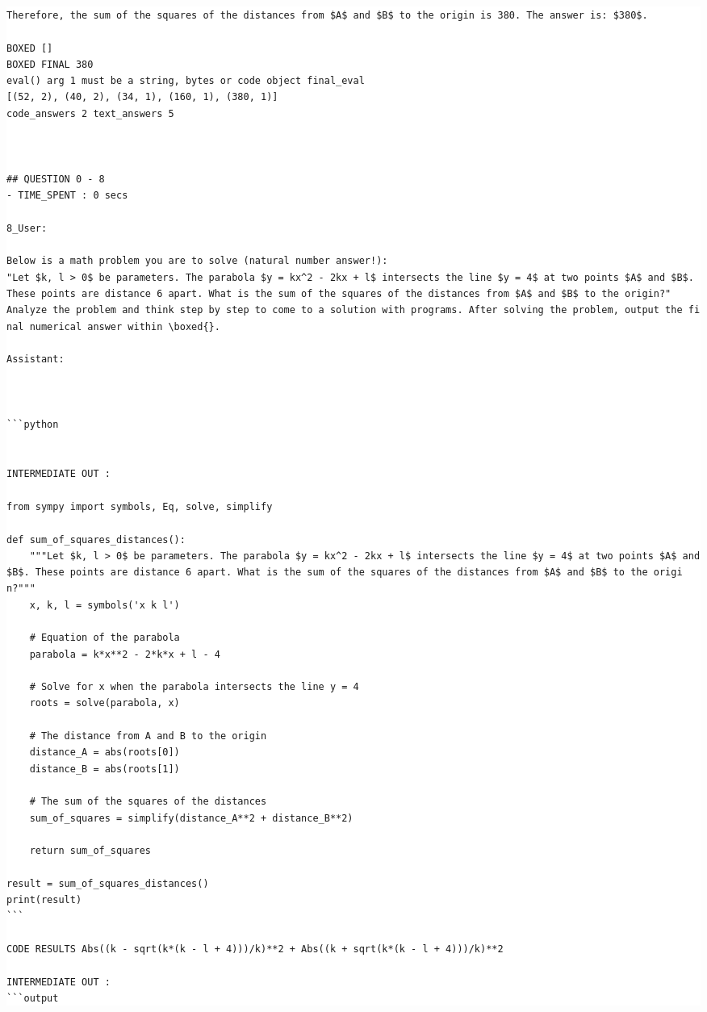 ``````output
Therefore, the sum of the squares of the distances from $A$ and $B$ to the origin is 380. The answer is: $380$.

BOXED []
BOXED FINAL 380
eval() arg 1 must be a string, bytes or code object final_eval
[(52, 2), (40, 2), (34, 1), (160, 1), (380, 1)]
code_answers 2 text_answers 5



## QUESTION 0 - 8 
- TIME_SPENT : 0 secs

8_User:

Below is a math problem you are to solve (natural number answer!):
"Let $k, l > 0$ be parameters. The parabola $y = kx^2 - 2kx + l$ intersects the line $y = 4$ at two points $A$ and $B$. These points are distance 6 apart. What is the sum of the squares of the distances from $A$ and $B$ to the origin?"
Analyze the problem and think step by step to come to a solution with programs. After solving the problem, output the final numerical answer within \boxed{}.

Assistant:



```python


INTERMEDIATE OUT :

from sympy import symbols, Eq, solve, simplify

def sum_of_squares_distances():
    """Let $k, l > 0$ be parameters. The parabola $y = kx^2 - 2kx + l$ intersects the line $y = 4$ at two points $A$ and $B$. These points are distance 6 apart. What is the sum of the squares of the distances from $A$ and $B$ to the origin?"""
    x, k, l = symbols('x k l')
    
    # Equation of the parabola
    parabola = k*x**2 - 2*k*x + l - 4
    
    # Solve for x when the parabola intersects the line y = 4
    roots = solve(parabola, x)
    
    # The distance from A and B to the origin
    distance_A = abs(roots[0])
    distance_B = abs(roots[1])
    
    # The sum of the squares of the distances
    sum_of_squares = simplify(distance_A**2 + distance_B**2)
    
    return sum_of_squares

result = sum_of_squares_distances()
print(result)
```

CODE RESULTS Abs((k - sqrt(k*(k - l + 4)))/k)**2 + Abs((k + sqrt(k*(k - l + 4)))/k)**2

INTERMEDIATE OUT :
```output
``````